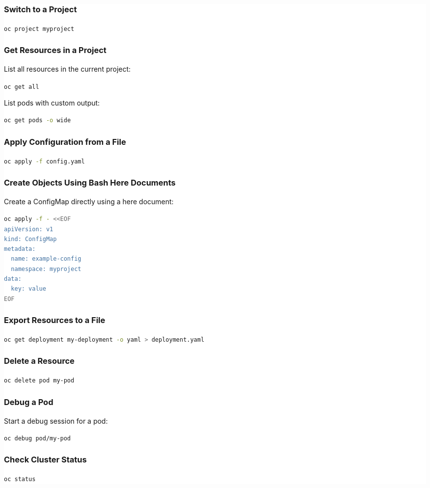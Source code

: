 ### Switch to a Project
```bash
oc project myproject
```

### Get Resources in a Project
List all resources in the current project:
```bash
oc get all
```

List pods with custom output:
```bash
oc get pods -o wide
```

### Apply Configuration from a File
```bash
oc apply -f config.yaml
```

### Create Objects Using Bash Here Documents
Create a ConfigMap directly using a here document:
```bash
oc apply -f - <<EOF
apiVersion: v1
kind: ConfigMap
metadata:
  name: example-config
  namespace: myproject
data:
  key: value
EOF
```

### Export Resources to a File
```bash
oc get deployment my-deployment -o yaml > deployment.yaml
```

### Delete a Resource
```bash
oc delete pod my-pod
```

### Debug a Pod
Start a debug session for a pod:
```bash
oc debug pod/my-pod
```

### Check Cluster Status
```bash
oc status
```

